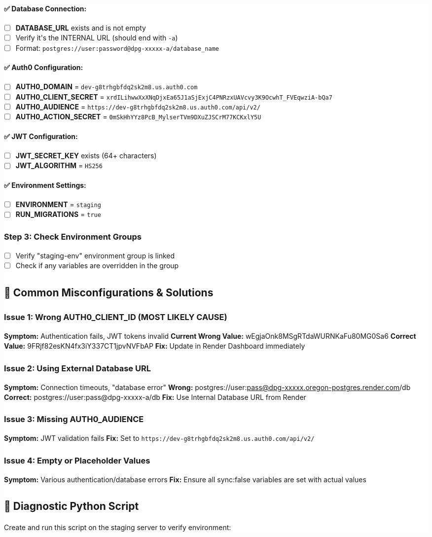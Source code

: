 #### ✅ Database Connection:
- [ ] **DATABASE_URL** exists and is not empty
- [ ] Verify it's the INTERNAL URL (should end with `-a`)
- [ ] Format: `postgres://user:password@dpg-xxxxx-a/database_name`

#### ✅ Auth0 Configuration:
- [ ] **AUTH0_DOMAIN** = `dev-g8trhgbfdq2sk2m8.us.auth0.com`
- [ ] **AUTH0_CLIENT_SECRET** = `xrdILihwwXxXNqDjxEa65J1aSjExjC4PNRzxUAVcvy3K9OcwhT_FVEqwziA-bQa7`
- [ ] **AUTH0_AUDIENCE** = `https://dev-g8trhgbfdq2sk2m8.us.auth0.com/api/v2/`
- [ ] **AUTH0_ACTION_SECRET** = `0mSkHhYYz8PcB_MylserTVm9DXuZJSCrM77KCKxlY5U`

#### ✅ JWT Configuration:
- [ ] **JWT_SECRET_KEY** exists (64+ characters)
- [ ] **JWT_ALGORITHM** = `HS256`

#### ✅ Environment Settings:
- [ ] **ENVIRONMENT** = `staging`
- [ ] **RUN_MIGRATIONS** = `true`

### Step 3: Check Environment Groups
- [ ] Verify "staging-env" environment group is linked
- [ ] Check if any variables are overridden in the group

## 🐛 Common Misconfigurations & Solutions

### Issue 1: Wrong AUTH0_CLIENT_ID (MOST LIKELY CAUSE)
**Symptom:** Authentication fails, JWT tokens invalid
**Current Wrong Value:** wEgjaOnk8MSgRTdaWURNKaFu80MG0Sa6
**Correct Value:** 9FRjf82esKN4fx3iY337CT1jpvNVFbAP
**Fix:** Update in Render Dashboard immediately

### Issue 2: Using External Database URL
**Symptom:** Connection timeouts, "database error"
**Wrong:** postgres://user:pass@dpg-xxxxx.oregon-postgres.render.com/db
**Correct:** postgres://user:pass@dpg-xxxxx-a/db
**Fix:** Use Internal Database URL from Render

### Issue 3: Missing AUTH0_AUDIENCE
**Symptom:** JWT validation fails
**Fix:** Set to `https://dev-g8trhgbfdq2sk2m8.us.auth0.com/api/v2/`

### Issue 4: Empty or Placeholder Values
**Symptom:** Various authentication/database errors
**Fix:** Ensure all sync:false variables are set with actual values

## 📝 Diagnostic Python Script

Create and run this script on the staging server to verify environment:
